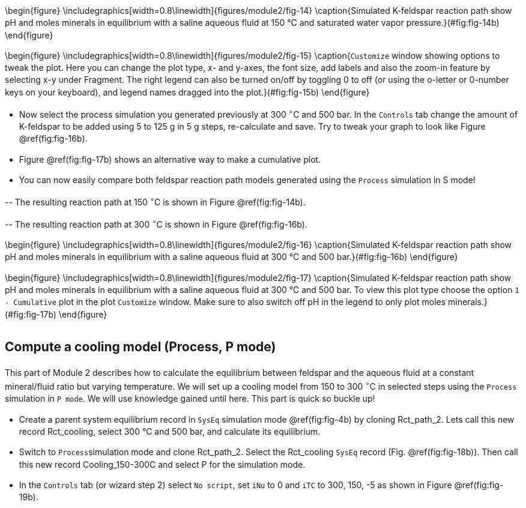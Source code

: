 \begin{figure}
\includegraphics[width=0.8\linewidth]{figures/module2/fig-14} \caption{Simulated K-feldspar reaction path show pH and moles minerals in equilibrium with a saline aqueous fluid at 150 °C and saturated water vapor pressure.}(\#fig:fig-14b)
\end{figure}

\begin{figure}
\includegraphics[width=0.8\linewidth]{figures/module2/fig-15} \caption{`Customize` window showing options to tweak the plot. Here you can change the plot type, x- and y-axes, the font size, add labels and also the zoom-in feature by selecting x-y under Fragment. The right legend can also be turned on/off by toggling 0 to off (or using the o-letter or 0-number keys on your keyboard), and legend names dragged into the plot.}(\#fig:fig-15b)
\end{figure}

- Now select the process simulation you generated previously at 300 $^\circ$C and 500 bar. In the  `Controls` tab change the amount of K-feldspar to be added using 5 to 125 g in 5 g steps, re-calculate and save. Try to tweak your graph to look like Figure \@ref(fig:fig-16b). 

- Figure \@ref(fig:fig-17b) shows an alternative way to make a cumulative plot. 

- You can now easily compare both feldspar reaction path models generated using the `Process` simulation in S mode!

-- The resulting reaction path at 150 $^\circ$C is shown in Figure \@ref(fig:fig-14b).

-- The resulting reaction path at 300 $^\circ$C is shown in Figure \@ref(fig:fig-16b).

\begin{figure}
\includegraphics[width=0.8\linewidth]{figures/module2/fig-16} \caption{Simulated K-feldspar reaction path show pH and moles minerals in equilibrium with a saline aqueous fluid at 300 °C and 500 bar.}(\#fig:fig-16b)
\end{figure}

\begin{figure}
\includegraphics[width=0.8\linewidth]{figures/module2/fig-17} \caption{Simulated K-feldspar reaction path show pH and moles minerals in equilibrium with a saline aqueous fluid at 300 °C and 500 bar. To view this plot type choose the option `1- Cumulative` plot in the plot `Customize` window. Make sure to also switch off pH in the legend to only plot moles minerals.}(\#fig:fig-17b)
\end{figure}

## Compute a cooling model (Process, P mode)

This part of Module 2 describes how to calculate the equilibrium between feldspar and the aqueous fluid at a constant mineral/fluid ratio but varying temperature. We will set up a cooling model from 150 to 300 $^\circ$C in selected steps using the `Process` simulation in `P mode`. We will use knowledge gained until here. This part is quick so buckle up! 

- Create a parent system equilibrium record in `SysEq` simulation mode \@ref(fig:fig-4b) by cloning Rct_path_2. Lets call this new record Rct_cooling, select 300 °C and 500 bar, and calculate its equilibrium.

- Switch to `Process`simulation mode and clone Rct_path_2. Select the Rct_cooling `SysEq` record (Fig. \@ref(fig:fig-18b)). Then call this new record Cooling_150-300C and select P for the simulation mode.

- In the `Controls` tab (or wizard step 2) select `No script`, set `iNu` to 0 and `iTC` to 300, 150, -5 as shown in Figure \@ref(fig:fig-19b).
